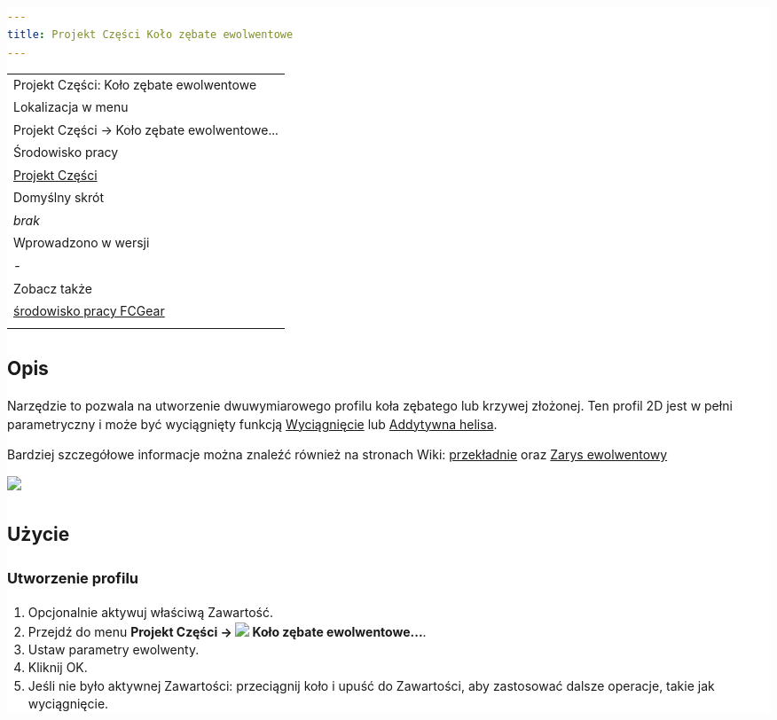 ```yaml
---
title: Projekt Części Koło zębate ewolwentowe
---
```

|  |
| --- |
| Projekt Części: Koło zębate ewolwentowe |
| Lokalizacja w menu |
| Projekt Części → Koło zębate ewolwentowe... |
| Środowisko pracy |
| [Projekt Części](/PartDesign_Workbench/pl "PartDesign Workbench/pl") |
| Domyślny skrót |
| *brak* |
| Wprowadzono w wersji |
| - |
| Zobacz także |
| [środowisko pracy FCGear](/FCGear_Workbench/pl "FCGear Workbench/pl") |
|  |

## Opis

Narzędzie to pozwala na utworzenie dwuwymiarowego profilu koła zębatego lub krzywej złożonej.
Ten profil 2D jest w pełni parametryczny i może być wyciągnięty funkcją [Wyciągnięcie](/PartDesign_Pad/pl "PartDesign Pad/pl") lub [Addytywna helisa](/PartDesign_AdditiveHelix/pl "PartDesign AdditiveHelix/pl").

Bardziej szczegółowe informacje można znaleźć również na stronach Wiki: [przekładnie](https://en.wikipedia.org/wiki/Gear) oraz [Zarys ewolwentowy](https://en.wikipedia.org/wiki/Involute_gear)

![](/images/PartDesign_Involute_Gear_01.png)

## Użycie

### Utworzenie profilu

1. Opcjonalnie aktywuj właściwą Zawartość.
2. Przejdź do menu **Projekt Części → ![](/images/PartDesign_InvoluteGear.svg) Koło zębate ewolwentowe...**.
3. Ustaw parametry ewolwenty.
4. Kliknij OK.
5. Jeśli nie było aktywnej Zawartości: przeciągnij koło i upuść do Zawartości, aby zastosować dalsze operacje, takie jak wyciągnięcie.
